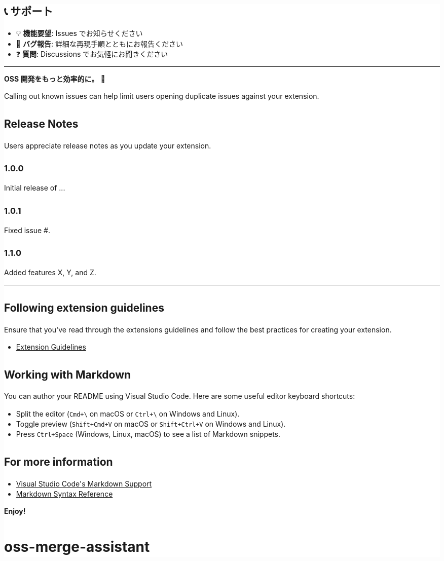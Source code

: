 ## 📞 サポート

- 💡 **機能要望**: Issues でお知らせください
- 🐛 **バグ報告**: 詳細な再現手順とともにお報告ください
- ❓ **質問**: Discussions でお気軽にお聞きください

---

**OSS 開発をもっと効率的に。** 🚀

Calling out known issues can help limit users opening duplicate issues against your extension.

## Release Notes

Users appreciate release notes as you update your extension.

### 1.0.0

Initial release of ...

### 1.0.1

Fixed issue #.

### 1.1.0

Added features X, Y, and Z.

---

## Following extension guidelines

Ensure that you've read through the extensions guidelines and follow the best practices for creating your extension.

- [Extension Guidelines](https://code.visualstudio.com/api/references/extension-guidelines)

## Working with Markdown

You can author your README using Visual Studio Code. Here are some useful editor keyboard shortcuts:

- Split the editor (`Cmd+\` on macOS or `Ctrl+\` on Windows and Linux).
- Toggle preview (`Shift+Cmd+V` on macOS or `Shift+Ctrl+V` on Windows and Linux).
- Press `Ctrl+Space` (Windows, Linux, macOS) to see a list of Markdown snippets.

## For more information

- [Visual Studio Code's Markdown Support](http://code.visualstudio.com/docs/languages/markdown)
- [Markdown Syntax Reference](https://help.github.com/articles/markdown-basics/)

**Enjoy!**
# oss-merge-assistant
